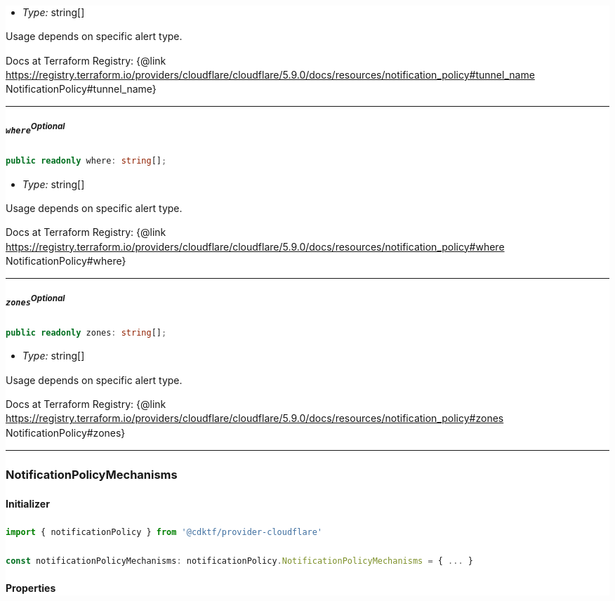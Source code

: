 - *Type:* string[]

Usage depends on specific alert type.

Docs at Terraform Registry: {@link https://registry.terraform.io/providers/cloudflare/cloudflare/5.9.0/docs/resources/notification_policy#tunnel_name NotificationPolicy#tunnel_name}

---

##### `where`<sup>Optional</sup> <a name="where" id="@cdktf/provider-cloudflare.notificationPolicy.NotificationPolicyFilters.property.where"></a>

```typescript
public readonly where: string[];
```

- *Type:* string[]

Usage depends on specific alert type.

Docs at Terraform Registry: {@link https://registry.terraform.io/providers/cloudflare/cloudflare/5.9.0/docs/resources/notification_policy#where NotificationPolicy#where}

---

##### `zones`<sup>Optional</sup> <a name="zones" id="@cdktf/provider-cloudflare.notificationPolicy.NotificationPolicyFilters.property.zones"></a>

```typescript
public readonly zones: string[];
```

- *Type:* string[]

Usage depends on specific alert type.

Docs at Terraform Registry: {@link https://registry.terraform.io/providers/cloudflare/cloudflare/5.9.0/docs/resources/notification_policy#zones NotificationPolicy#zones}

---

### NotificationPolicyMechanisms <a name="NotificationPolicyMechanisms" id="@cdktf/provider-cloudflare.notificationPolicy.NotificationPolicyMechanisms"></a>

#### Initializer <a name="Initializer" id="@cdktf/provider-cloudflare.notificationPolicy.NotificationPolicyMechanisms.Initializer"></a>

```typescript
import { notificationPolicy } from '@cdktf/provider-cloudflare'

const notificationPolicyMechanisms: notificationPolicy.NotificationPolicyMechanisms = { ... }
```

#### Properties <a name="Properties" id="Properties"></a>
